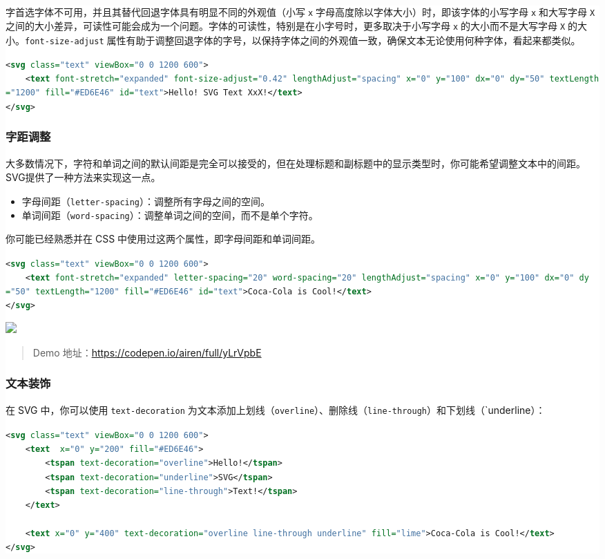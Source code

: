 字首选字体不可用，并且其替代回退字体具有明显不同的外观值（小写 `x` 字母高度除以字体大小）时，即该字体的小写字母 `x` 和大写字母 `X` 之间的大小差异，可读性可能会成为一个问题。字体的可读性，特别是在小字号时，更多取决于小写字母 `x` 的大小而不是大写字母 `X` 的大小。`font-size-adjust` 属性有助于调整回退字体的字号，以保持字体之间的外观值一致，确保文本无论使用何种字体，看起来都类似。

  


```XML
<svg class="text" viewBox="0 0 1200 600">
    <text font-stretch="expanded" font-size-adjust="0.42" lengthAdjust="spacing" x="0" y="100" dx="0" dy="50" textLength="1200" fill="#ED6E46" id="text">Hello! SVG Text XxX!</text>
</svg>
```

  


### 字距调整

  


大多数情况下，字符和单词之间的默认间距是完全可以接受的，但在处理标题和副标题中的显示类型时，你可能希望调整文本中的间距。SVG提供了一种方法来实现这一点。

  


-   字母间距（`letter-spacing`）：调整所有字母之间的空间。
-   单词间距（`word-spacing`）：调整单词之间的空间，而不是单个字符。

  


你可能已经熟悉并在 CSS 中使用过这两个属性，即字母间距和单词间距。

  


```XML
<svg class="text" viewBox="0 0 1200 600">
    <text font-stretch="expanded" letter-spacing="20" word-spacing="20" lengthAdjust="spacing" x="0" y="100" dx="0" dy="50" textLength="1200" fill="#ED6E46" id="text">Coca-Cola is Cool!</text>
</svg>
```

  


![](https://p3-juejin.byteimg.com/tos-cn-i-k3u1fbpfcp/a43571ac65854c9cb4cb425448d49776~tplv-k3u1fbpfcp-jj-mark:0:0:0:0:q75.image#?w=1048&h=584&s=3082867&e=gif&f=212&b=031e46)

  


> Demo 地址：https://codepen.io/airen/full/yLrVpbE

  


### 文本装饰

  


在 SVG 中，你可以使用 `text-decoration` 为文本添加上划线（`overline`）、删除线（`line-through`）和下划线（`underline）：

  


```XML
<svg class="text" viewBox="0 0 1200 600">
    <text  x="0" y="200" fill="#ED6E46">
        <tspan text-decoration="overline">Hello!</tspan>  
        <tspan text-decoration="underline">SVG</tspan>
        <tspan text-decoration="line-through">Text!</tspan>
    </text>
  
    <text x="0" y="400" text-decoration="overline line-through underline" fill="lime">Coca-Cola is Cool!</text>
</svg>
```
